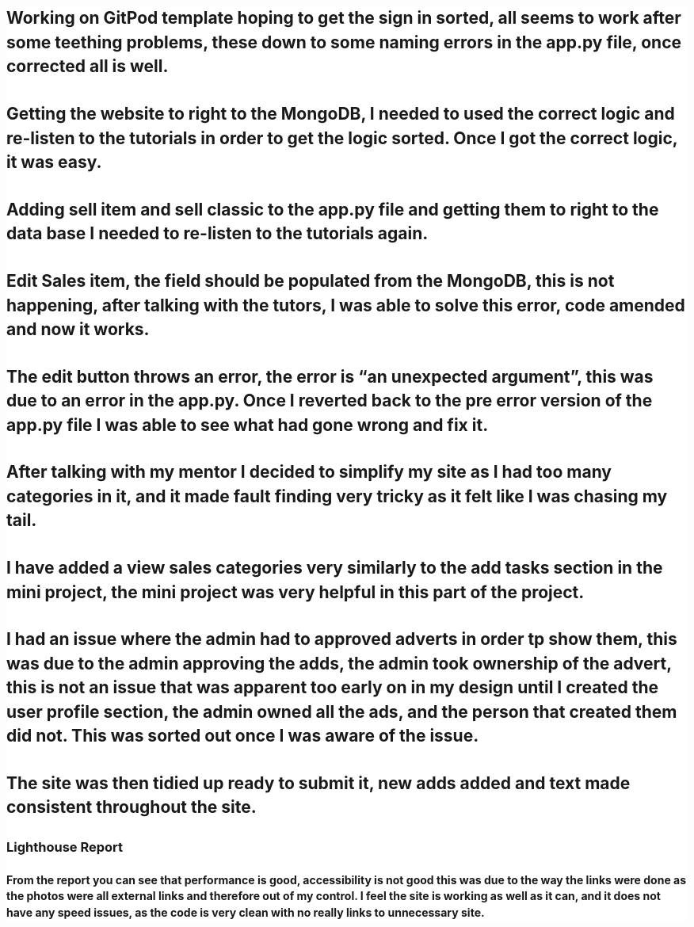 ## Working on GitPod template hoping to get the sign in sorted, all seems to work after some teething problems, these down to some naming errors in the app.py file, once corrected all is well.
## Getting the website to right to the MongoDB, I needed to used the correct logic and re-listen to the tutorials in order to get the logic sorted. Once I got the correct logic, it was easy.
## Adding sell item and sell classic to the app.py file and getting them to right to the data base I needed to re-listen to the tutorials again.
## Edit Sales item, the field should be populated from the MongoDB, this is not happening, after talking with the tutors, I was able to solve this error, code amended and now it works.
## The edit button throws an error, the error is “an unexpected argument”, this was due to an error in the app.py. Once I reverted back to the pre error version of the app.py file I was able to see what had gone wrong and fix it.
## After talking with my mentor I decided to simplify my site as I had too many categories in it, and it made fault finding very tricky as it felt like I was chasing my tail.
## I have added a view sales categories very similarly to the add tasks section in the mini project, the mini project was very helpful in this part of the project.
## I had an issue where the admin had to approved adverts in order tp show them, this was due to the admin approving the adds, the admin took ownership of the advert, this is not an issue that was apparent too early on in my design until I created the user profile section, the admin owned all the ads, and the person that created them did not. This was sorted out once I was aware of the issue.
## The site was then tidied up ready to submit it, new adds added and text made consistent throughout the site.

### Lighthouse Report
#### From the report you can see that performance is good, accessibility is not good this was due to the way the links were done as the photos were all external links and therefore out of my control. I feel the site is working as well as it can, and it does not have any speed issues, as the code is very clean with no really links to unnecessary site.